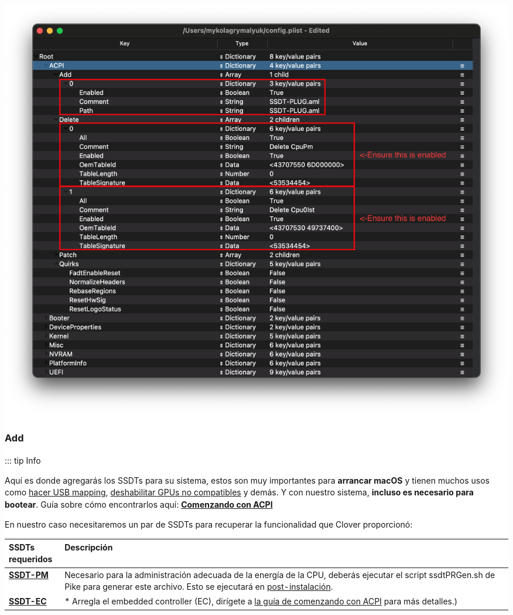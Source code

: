 ![ACPI](../images/config/config.plist/ivy-bridge/acpi.png)

### Add

::: tip Info

Aquí es donde agregarás los SSDTs para su sistema, estos son muy importantes para **arrancar macOS** y tienen muchos usos como [hacer USB mapping](https://dortania.github.io/OpenCore-Post-Install/usb/), [deshabilitar GPUs no compatibles](/extras/spoof.md) y demás. Y con nuestro sistema, **incluso es necesario  para bootear**. Guía sobre cómo encontrarlos aquí: [**Comenzando con ACPI**](https://dortania.github.io/Getting-Started-With-ACPI/)

En nuestro caso necesitaremos un par de SSDTs para recuperar la funcionalidad que Clover proporcionó:

| SSDTs requeridos | Descripción |
| :--- | :--- |
| **[SSDT-PM](https://github.com/Piker-Alpha/ssdtPRGen.sh)** | Necesario para la administración adecuada de la energía de la CPU, deberás ejecutar el script ssdtPRGen.sh de Pike para generar este archivo. Esto se ejecutará en [post-instalación](https://dortania.github.io/OpenCore-Post-Install/).
| **[SSDT-EC](https://dortania.github.io/Getting-Started-With-ACPI/)** | * Arregla el embedded controller (EC), dirígete a [la guía de comenzando con ACPI](https://dortania.github.io/Getting-Started-With-ACPI/) para más detalles.) |
